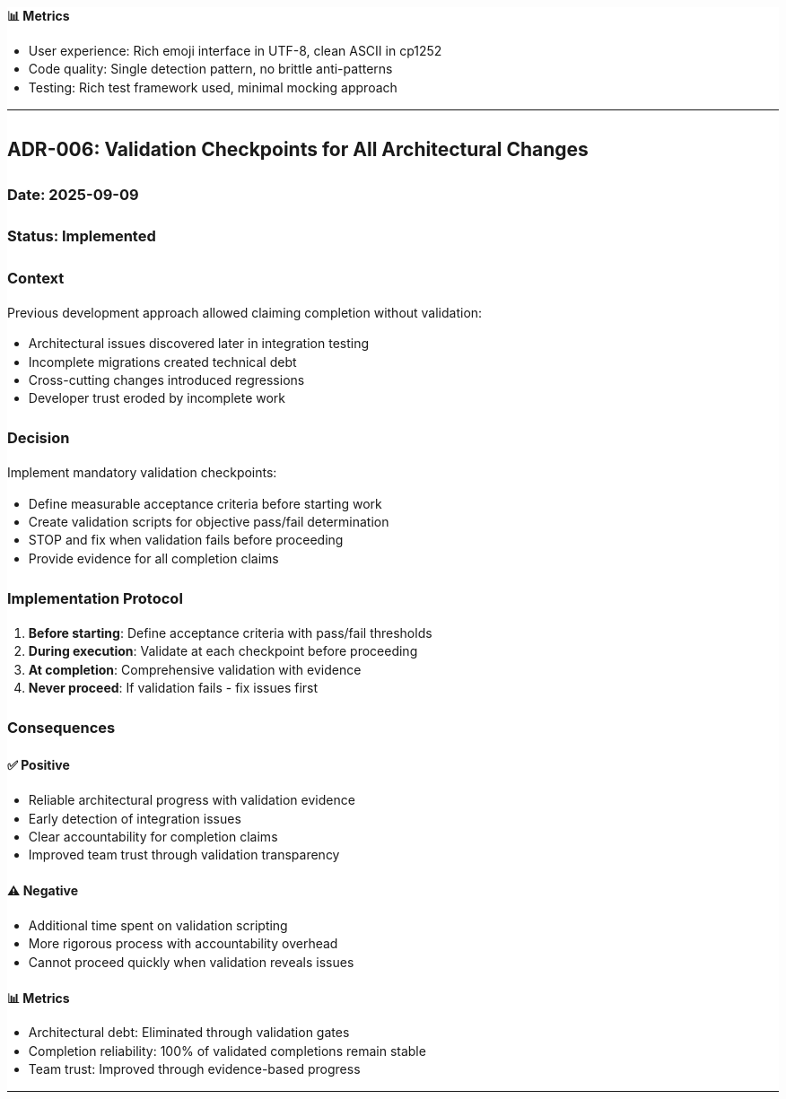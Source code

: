 #### **📊 Metrics**
- User experience: Rich emoji interface in UTF-8, clean ASCII in cp1252
- Code quality: Single detection pattern, no brittle anti-patterns
- Testing: Rich test framework used, minimal mocking approach

---

## ADR-006: Validation Checkpoints for All Architectural Changes

### **Date**: 2025-09-09
### **Status**: Implemented

### **Context**
Previous development approach allowed claiming completion without validation:
- Architectural issues discovered later in integration testing
- Incomplete migrations created technical debt
- Cross-cutting changes introduced regressions
- Developer trust eroded by incomplete work

### **Decision**
Implement mandatory validation checkpoints:
- Define measurable acceptance criteria before starting work
- Create validation scripts for objective pass/fail determination  
- STOP and fix when validation fails before proceeding
- Provide evidence for all completion claims

### **Implementation Protocol**
1. **Before starting**: Define acceptance criteria with pass/fail thresholds
2. **During execution**: Validate at each checkpoint before proceeding  
3. **At completion**: Comprehensive validation with evidence
4. **Never proceed**: If validation fails - fix issues first

### **Consequences**

#### **✅ Positive**
- Reliable architectural progress with validation evidence
- Early detection of integration issues
- Clear accountability for completion claims
- Improved team trust through validation transparency

#### **⚠️ Negative**
- Additional time spent on validation scripting
- More rigorous process with accountability overhead
- Cannot proceed quickly when validation reveals issues

#### **📊 Metrics**
- Architectural debt: Eliminated through validation gates
- Completion reliability: 100% of validated completions remain stable
- Team trust: Improved through evidence-based progress

---